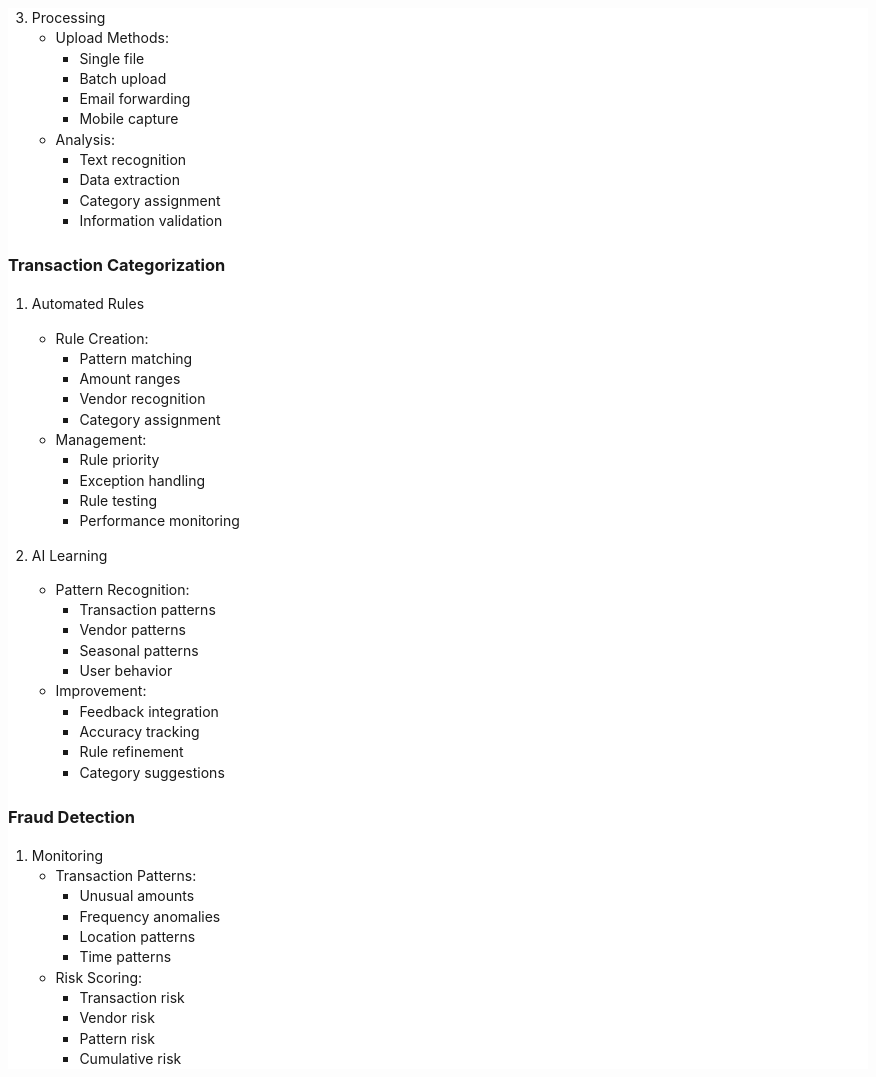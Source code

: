 3. Processing
   - Upload Methods:
     - Single file
     - Batch upload
     - Email forwarding
     - Mobile capture
   - Analysis:
     - Text recognition
     - Data extraction
     - Category assignment
     - Information validation

### Transaction Categorization

1. Automated Rules
   - Rule Creation:
     - Pattern matching
     - Amount ranges
     - Vendor recognition
     - Category assignment
   - Management:
     - Rule priority
     - Exception handling
     - Rule testing
     - Performance monitoring

2. AI Learning
   - Pattern Recognition:
     - Transaction patterns
     - Vendor patterns
     - Seasonal patterns
     - User behavior
   - Improvement:
     - Feedback integration
     - Accuracy tracking
     - Rule refinement
     - Category suggestions

### Fraud Detection

1. Monitoring
   - Transaction Patterns:
     - Unusual amounts
     - Frequency anomalies
     - Location patterns
     - Time patterns
   - Risk Scoring:
     - Transaction risk
     - Vendor risk
     - Pattern risk
     - Cumulative risk
